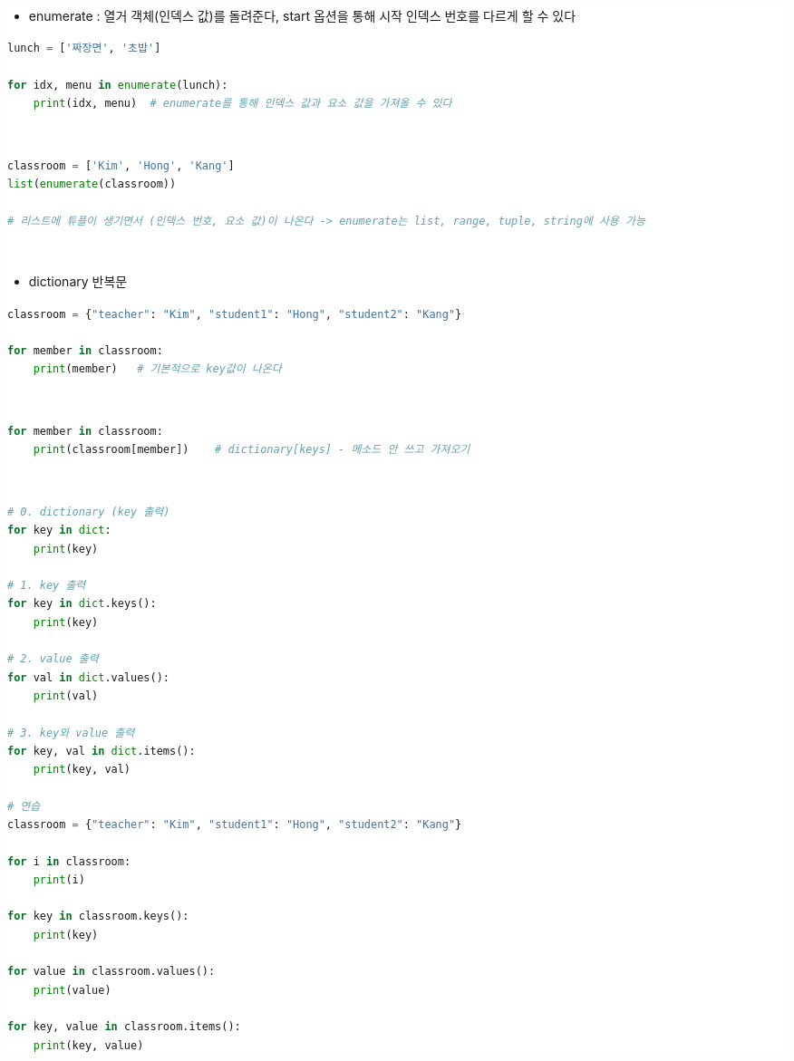 * enumerate : 열거 객체(인덱스 값)를 돌려준다, start 옵션을 통해 시작 인덱스 번호를 다르게 할 수 있다

```python
lunch = ['짜장면', '초밥']

for idx, menu in enumerate(lunch):
    print(idx, menu)  # enumerate를 통해 인덱스 값과 요소 값을 가져올 수 있다
```

​ 

```python
classroom = ['Kim', 'Hong', 'Kang']
list(enumerate(classroom))

# 리스트에 튜플이 생기면서 (인덱스 번호, 요소 값)이 나온다 -> enumerate는 list, range, tuple, string에 사용 가능
```
​ 


* dictionary 반복문

```python
classroom = {"teacher": "Kim", "student1": "Hong", "student2": "Kang"}

for member in classroom:
    print(member)   # 기본적으로 key값이 나온다
```

​ 

```python
for member in classroom:
    print(classroom[member])    # dictionary[keys] - 메소드 안 쓰고 가져오기
```

​ 

```python
# 0. dictionary (key 출력)
for key in dict:
    print(key)

# 1. key 출력
for key in dict.keys():
    print(key)
    
# 2. value 출력    
for val in dict.values():
    print(val)

# 3. key와 value 출력
for key, val in dict.items():
    print(key, val)

# 연습
classroom = {"teacher": "Kim", "student1": "Hong", "student2": "Kang"}

for i in classroom:
    print(i)

for key in classroom.keys():
    print(key)
    
for value in classroom.values():
    print(value)
    
for key, value in classroom.items():
    print(key, value)
```